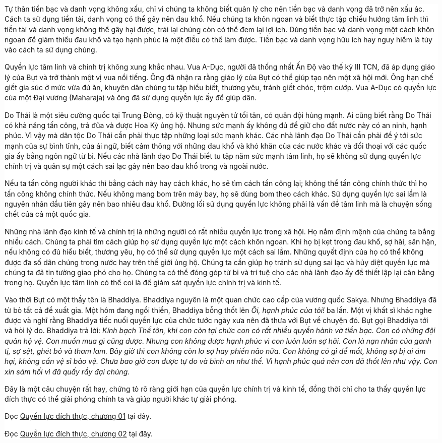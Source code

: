 Tự thân tiền bạc và danh vọng không xấu, chỉ vì chúng ta không biết quản lý cho nên tiền bạc và danh vọng đã trở nên xấu ác. Cách ta sử dụng tiền tài, danh vọng có thể gây nên đau khổ. Nếu chúng ta khôn ngoan và biết thực tập chiều hướng tâm linh thì tiền tài và danh vọng không thể gây hại được, trái lại chúng còn có thể đem lại lợi ích. Dùng tiền bạc và danh vọng một cách khôn ngoan để giảm thiểu đau khổ và tạo hạnh phúc là một điều có thể làm được. Tiền bạc và danh vọng hữu ích hay nguy hiểm là tùy vào cách ta sử dụng chúng.

Quyền lực tâm linh và chính trị không xung khắc nhau. Vua A-Dục, người đã thống nhất Ấn Độ vào thế kỷ III TCN, đã áp dụng giáo lý của Bụt và trở thành một vị vua nổi tiếng. Ông đã nhận ra rằng giáo lý của Bụt có thể giúp tạo nên một xã hội mới. Ông hạn chế giết gia súc ở mức vừa đủ ăn, khuyên dân chúng tu tập hiểu biết, thương yêu, tránh giết chóc, trộm cướp. Vua A-Dục có quyền lực của một Đại vương (Maharaja) và ông đã sử dụng quyền lực ấy để giúp dân.

Do Thái là một siêu cường quốc tại Trung Đông, có kỹ thuật nguyên tử tối tân, có quân đội hùng mạnh. Ai cũng biết rằng Do Thái có khả năng tấn công, trả đũa và được Hoa Kỳ ủng hộ. Nhưng sức mạnh ấy không đủ để giữ cho đất nước này có an ninh, hạnh phúc. Vì vậy mà dân tộc Do Thái cần phải thực tập những loại sức mạnh khác. Các nhà lãnh đạo Do Thái cần phải để ý tới sức mạnh của sự bình tĩnh, của ái ngữ, biết cảm thông với những đau khổ và khó khăn của các nước khác và đối thoại với các quốc gia ấy bằng ngôn ngữ từ bi. Nếu các nhà lãnh đạo Do Thái biết tu tập năm sức mạnh tâm linh, họ sẽ không sử dụng quyền lực chính trị và quân sự một cách sai lạc gây nên bao đau khổ trong và ngoài nước.

Nếu ta tấn công người khác thì bằng cách này hay cách khác, họ sẽ tìm cách tấn công lại; không thể tấn công chính thức thì họ tấn công không chính thức. Nếu không mang bom trên máy bay, họ sẽ dùng bom theo cách khác. Sử dụng quyền lực sai lầm là nguyên nhân đầu tiên gây nên bao nhiêu đau khổ. Đường lối sử dụng quyền lực không phải là vấn đề tâm linh mà là chuyện sống chết của cả một quốc gia.

Những nhà lãnh đạo kinh tế và chính trị là những người có rất nhiều quyền lực trong xã hội. Họ nắm định mệnh của chúng ta bằng nhiều cách. Chúng ta phải tìm cách giúp họ sử dụng quyền lực một cách khôn ngoan. Khi họ bị kẹt trong đau khổ, sợ hãi, sân hận, nếu không có đủ hiểu biết, thương yêu, họ có thể sử dụng quyền lực một cách sai lầm. Những quyết định của họ có thể không được đa số dân chúng trong nước hay trên thế giới ủng hộ. Chúng ta cần giúp họ tránh sử dụng sai lạc và hủy diệt quyền lực mà chúng ta đã tin tưởng giao phó cho họ. Chúng ta có thể đóng góp từ bi và trí tuệ cho các nhà lãnh đạo ấy để thiết lập lại cân bằng trong họ. Quyền lực tâm linh có thể coi là để giám sát quyền lực chính trị và kinh tế.

Vào thời Bụt có một thầy tên là Bhaddiya. Bhaddiya nguyên là một quan chức cao cấp của vương quốc Sakya. Nhưng Bhaddiya đã từ bỏ tất cả để xuất gia. Một hôm đang ngồi thiền, Bhaddiya bỗng thốt lên _Ôi, hạnh phúc của tôi!_ ba lần. Một vị khất sĩ khác nghe được và nghĩ rằng Bhaddiya tiếc nuối quyền lực của chức tước ngày xưa nên đã thưa với Bụt về chuyện đó. Bụt gọi Bhaddiya tới và hỏi lý do. Bhaddiya trả lời: _Kính bạch Thế tôn, khi con còn tại chức con có rất nhiều quyền hành và tiền bạc. Con có những đội quân hộ vệ. Con muốn mua gì cũng được. Nhưng con không được hạnh phúc vì con luôn luôn sợ hãi. Con là nạn nhân của ganh tị, sợ sệt, ghét bỏ và tham lam. Bây giờ thì con không còn lo sợ hay phiền não nữa. Con không có gì để mất, không sợ bị ai ám hại, không cần vệ sĩ bảo vệ. Chưa bao giờ con được tự do và bình an như thế. Vì hạnh phúc quá nên con đã thốt lên như vậy. Con xin sám hối vì đã quấy rầy đại chúng._

Đây là một câu chuyện rất hay, chứng tỏ rõ ràng giới hạn của quyền lực chính trị và kinh tế, đồng thời chỉ cho ta thấy quyền lực đích thực có thể giải phóng chính ta và giúp người khác tự giải phóng.

Đọc [Quyền lực đích thực, chương 01](https://nhavantuonglai.com/article/thich-nhat-hanh-quyen-luc-dich-thuc-chuong-01) tại đây.

Đọc [Quyền lực đích thực, chương 02](https://nhavantuonglai.com/article/thich-nhat-hanh-quyen-luc-dich-thuc-chuong-02) tại đây.
